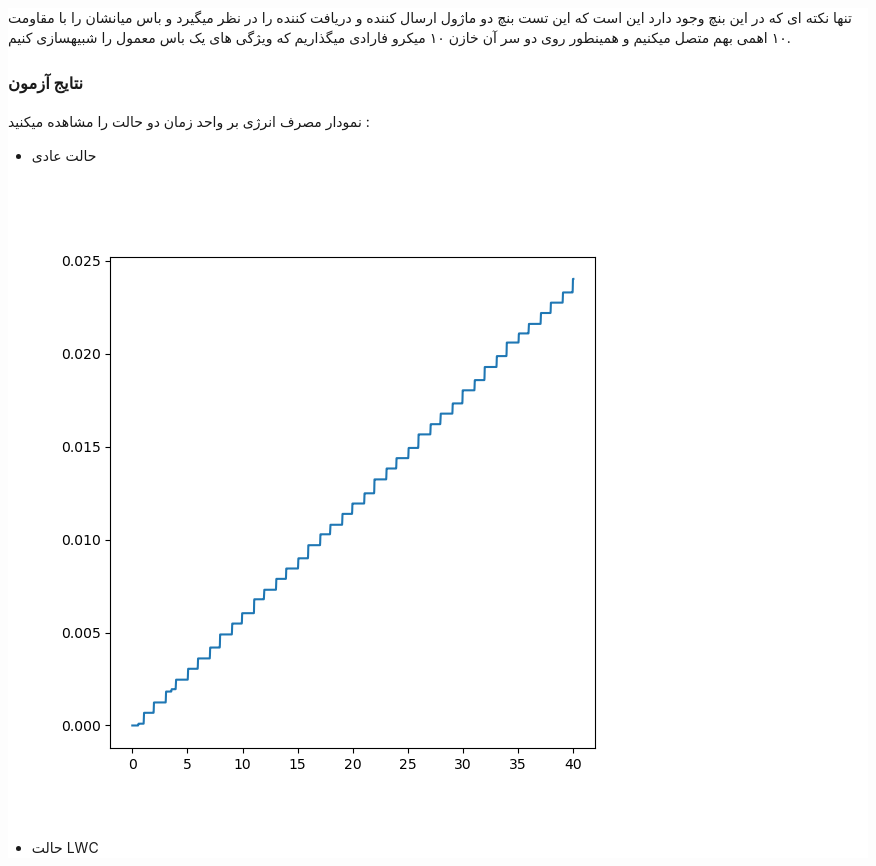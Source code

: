 تنها نکته ای که در این بنچ وجود دارد این است که این تست بنچ
دو ماژول ارسال کننده و دریافت کننده را در نظر میگیرد و باس میانشان را با مقاومت
۱۰ اهمی بهم متصل میکنیم و همینطور روی دو سر آن
خازن ۱۰ میکرو فارادی میگذاریم که ویژگی های یک باس معمول را شبیهسازی کنیم.

### نتایج آزمون

نمودار مصرف انرژی بر واحد زمان دو حالت را مشاهده میکنید :‌

- حالت عادی

  ![normal](normal_power.png)

- حالت LWC
